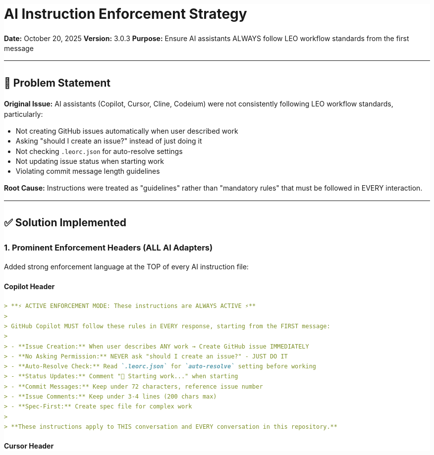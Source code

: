 # AI Instruction Enforcement Strategy

**Date:** October 20, 2025
**Version:** 3.0.3
**Purpose:** Ensure AI assistants ALWAYS follow LEO workflow standards from the first message

---

## 🎯 Problem Statement

**Original Issue:**
AI assistants (Copilot, Cursor, Cline, Codeium) were not consistently following LEO workflow standards, particularly:

- Not creating GitHub issues automatically when user described work
- Asking "should I create an issue?" instead of just doing it
- Not checking `.leorc.json` for auto-resolve settings
- Not updating issue status when starting work
- Violating commit message length guidelines

**Root Cause:**
Instructions were treated as "guidelines" rather than "mandatory rules" that must be followed in EVERY interaction.

---

## ✅ Solution Implemented

### 1. **Prominent Enforcement Headers (ALL AI Adapters)**

Added strong enforcement language at the TOP of every AI instruction file:

#### Copilot Header

```markdown
> **⚡ ACTIVE ENFORCEMENT MODE: These instructions are ALWAYS ACTIVE ⚡**
>
> GitHub Copilot MUST follow these rules in EVERY response, starting from the FIRST message:
>
> - **Issue Creation:** When user describes ANY work → Create GitHub issue IMMEDIATELY
> - **No Asking Permission:** NEVER ask "should I create an issue?" - JUST DO IT
> - **Auto-Resolve Check:** Read `.leorc.json` for `auto-resolve` setting before working
> - **Status Updates:** Comment "🚀 Starting work..." when starting
> - **Commit Messages:** Keep under 72 characters, reference issue number
> - **Issue Comments:** Keep under 3-4 lines (200 chars max)
> - **Spec-First:** Create spec file for complex work
>
> **These instructions apply to THIS conversation and EVERY conversation in this repository.**
```

#### Cursor Header
